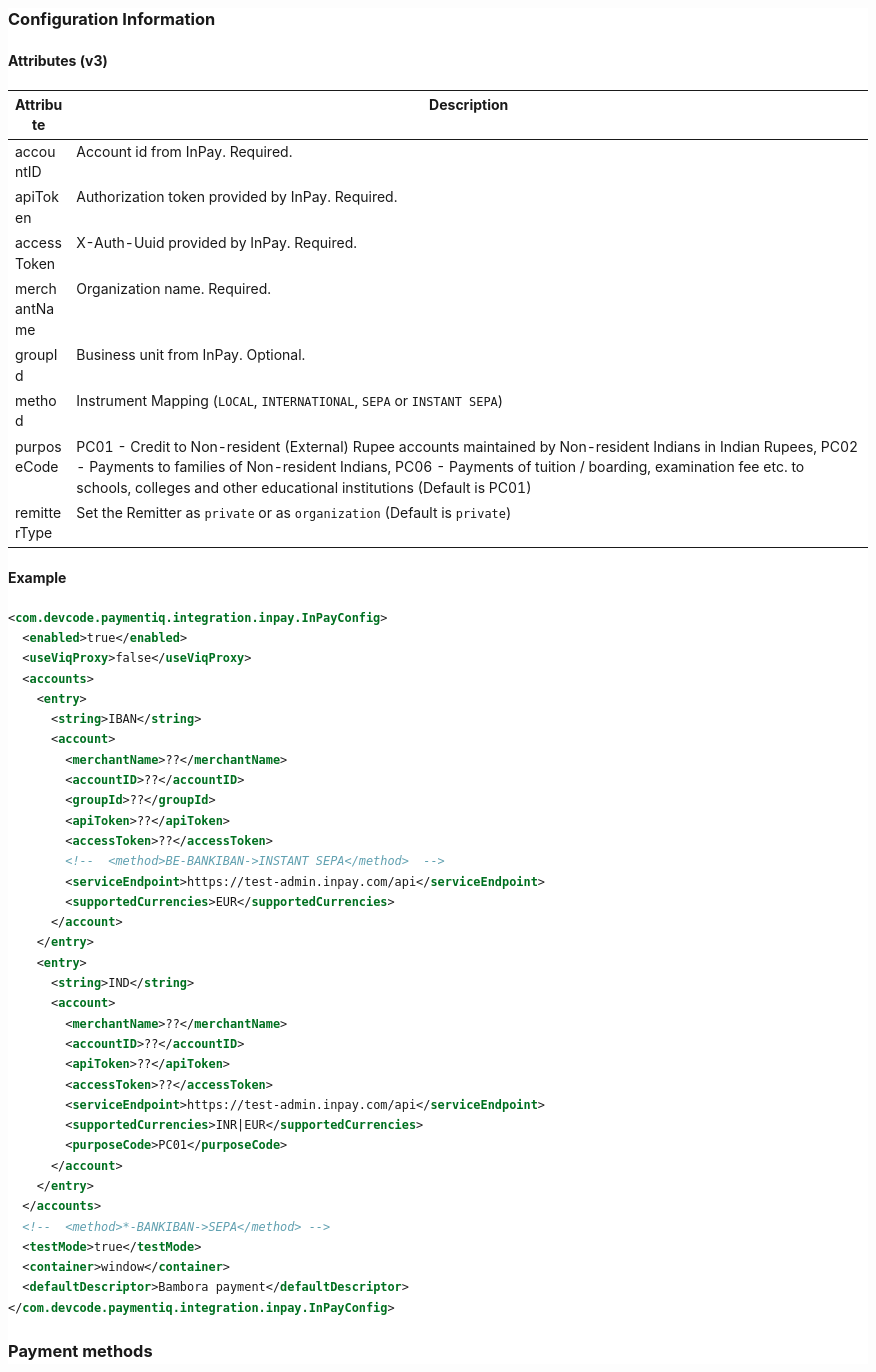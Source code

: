 ### Configuration Information
#### Attributes (v3)
| Attribute    | Description                                                                                                                                                                                                                                                                                             |
|--------------|---------------------------------------------------------------------------------------------------------------------------------------------------------------------------------------------------------------------------------------------------------------------------------------------------------|
| accountID    | Account id from InPay. Required.                                                                                                                                                                                                                                                                        |
| apiToken     | Authorization token provided by InPay. Required.                                                                                                                                                                                                                                                        |
| accessToken  | X-Auth-Uuid provided by InPay. Required.                                                                                                                                                                                                                                                                |
| merchantName | Organization name. Required.                                                                                                                                                                                                                                                                            |
| groupId      | Business unit from InPay. Optional.                                                                                                                                                                                                                                                                     |
| method       | Instrument Mapping (`LOCAL`, `INTERNATIONAL`, `SEPA` or `INSTANT SEPA`)                                                                                                                                                                                                                                 |
| purposeCode  | PC01 - Credit to Non-resident (External) Rupee accounts maintained by Non-resident Indians in Indian Rupees, PC02 - Payments to families of Non-resident Indians, PC06 - Payments of tuition / boarding, examination fee etc. to schools, colleges and other educational institutions (Default is PC01) |
| remitterType | Set the Remitter as `private` or as `organization` (Default is `private`)                                                                                                                                                                                                                               |

#### Example
```xml
<com.devcode.paymentiq.integration.inpay.InPayConfig>
  <enabled>true</enabled>
  <useViqProxy>false</useViqProxy>
  <accounts>
    <entry>
      <string>IBAN</string>
      <account>
        <merchantName>??</merchantName>  
        <accountID>??</accountID>
        <groupId>??</groupId>  
        <apiToken>??</apiToken>
        <accessToken>??</accessToken>
        <!--  <method>BE-BANKIBAN->INSTANT SEPA</method>  -->
        <serviceEndpoint>https://test-admin.inpay.com/api</serviceEndpoint>
        <supportedCurrencies>EUR</supportedCurrencies>
      </account>
    </entry>
    <entry>
      <string>IND</string>
      <account>
        <merchantName>??</merchantName>
        <accountID>??</accountID>
        <apiToken>??</apiToken>
        <accessToken>??</accessToken>
        <serviceEndpoint>https://test-admin.inpay.com/api</serviceEndpoint>
        <supportedCurrencies>INR|EUR</supportedCurrencies>
        <purposeCode>PC01</purposeCode>
      </account>
    </entry>
  </accounts>
  <!--  <method>*-BANKIBAN->SEPA</method> -->
  <testMode>true</testMode>
  <container>window</container>
  <defaultDescriptor>Bambora payment</defaultDescriptor>
</com.devcode.paymentiq.integration.inpay.InPayConfig>
```
### Payment methods
